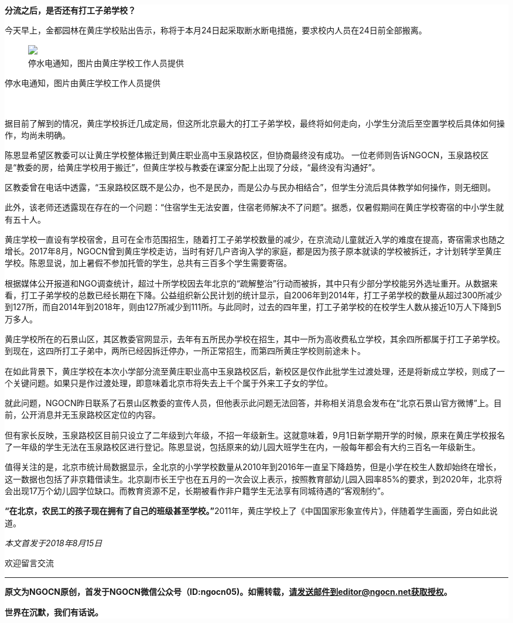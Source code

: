 </strong></p><p><strong>分流之后，是否还有打工子弟学校？</strong></p><p>今天早上，金都园林在黄庄学校贴出告示，称将于本月24日起采取断水断电措施，要求校内人员在24日前全部搬离。​</p><figure class="image"><img src="https://r.sinaimg.cn/large/article/1a09336006dceb07b7ec6c2f540d17d8" referrerpolicy="no-referrer"><figcaption><span>停水电通知，图片由黄庄学校工作人员提供</span></figcaption></figure><p>停水电通知，图片由黄庄学校工作人员提供</p><p>​</p><p>据目前了解到的情况，黄庄学校拆迁几成定局，但这所北京最大的打工子弟学校，最终将如何走向，小学生分流后至空置学校后具体如何操作，均尚未明确。</p><p>陈恩显希望区教委可以让黄庄学校整体搬迁到黄庄职业高中玉泉路校区，但协商最终没有成功。 一位老师则告诉NGOCN，玉泉路校区是“教委的房，给黄庄学校用于搬迁”，但黄庄学校与教委在课室分配上出现了分歧，“最终没有沟通好”。</p><p>区教委曾在电话中透露，“玉泉路校区既不是公办，也不是民办，而是公办与民办相结合”，但学生分流后具体教学如何操作，则无细则。</p><p>此外，该老师还透露现在存在的一个问题：“住宿学生无法安置，住宿老师解决不了问题”。据悉，仅暑假期间在黄庄学校寄宿的中小学生就有五十人。</p><p>黄庄学校一直设有学校宿舍，且可在全市范围招生，随着打工子弟学校数量的减少，在京流动儿童就近入学的难度在提高，寄宿需求也随之增长。2017年8月，NGOCN曾到黄庄学校走访，当时有好几户咨询入学的家庭，都是因为孩子原本就读的学校被拆迁，才计划转学至黄庄学校。陈恩显说，加上暑假不参加托管的学生，总共有三百多个学生需要寄宿。</p><p>根据媒体公开报道和NGO调查统计，超过十所学校因去年北京的“疏解整治”行动而被拆，其中只有少部分学校能另外选址重开。从数据来看，打工子弟学校的总数已经长期在下降。公益组织新公民计划的统计显示，自2006年到2014年，打工子弟学校的数量从超过300所减少到127所，而自2014年到2018年，则由127所减少到111所。与此同时，过去的四年里，打工子弟学校的在校学生人数从接近10万人下降到5万多人。</p><p>黄庄学校所在的石景山区，其区教委官网显示，去年有五所民办学校在招生，其中一所为高收费私立学校，其余四所都属于打工子弟学校。到现在，这四所打工子弟中，两所已经因拆迁停办，一所正常招生，而第四所黄庄学校则前途未卜。</p><p>在如此背景下，黄庄学校在本次小学部分流至黄庄职业高中玉泉路校区后，新校区是仅作此批学生过渡处理，还是将新成立学校，则成了一个关键问题。如果只是作过渡处理，即意味着北京市将失去上千个属于外来工子女的学位。</p><p>就此问题，NGOCN昨日联系了石景山区教委的宣传人员，但他表示此问题无法回答，并称相关消息会发布在“北京石景山官方微博”上。目前，公开消息并无玉泉路校区定位的内容。</p><p>但有家长反映，玉泉路校区目前只设立了二年级到六年级，不招一年级新生。这就意味着，9月1日新学期开学的时候，原来在黄庄学校报名了一年级的学生无法在玉泉路校区进行登记。陈恩显说，包括原来的幼儿园大班学生在内，一般每年都会有大约三百名一年级新生。</p><p>值得关注的是，北京市统计局数据显示，全北京的小学学校数量从2010年到2016年一直呈下降趋势，但是小学在校生人数却始终在增长，这一数据也包括了非京籍借读生。北京副市长王宁也在五月的一次会议上表示，按照教育部幼儿园入园率85%的要求，到2020年，北京将会出现17万个幼儿园学位缺口。而教育资源不足，长期被看作非户籍学生无法享有同城待遇的“客观制约”。</p><p><strong>“在北京，农民工的孩子现在拥有了自己的班级甚至学校。”</strong>2011年，黄庄学校上了《中国国家形象宣传片》，伴随着学生画面，旁白如此说道。</p><p><em>本文首发于2018年8月15日</em></p><p>欢迎留言交流</p><hr><p><strong>原文为NGOCN原创，首发于NGOCN微信公众号（ID:ngocn05)。如需转载，请发送邮件到editor@ngocn.net获取授权。</strong></p><p><strong>世界在沉默，我们有话说。</strong></p>
</div>
